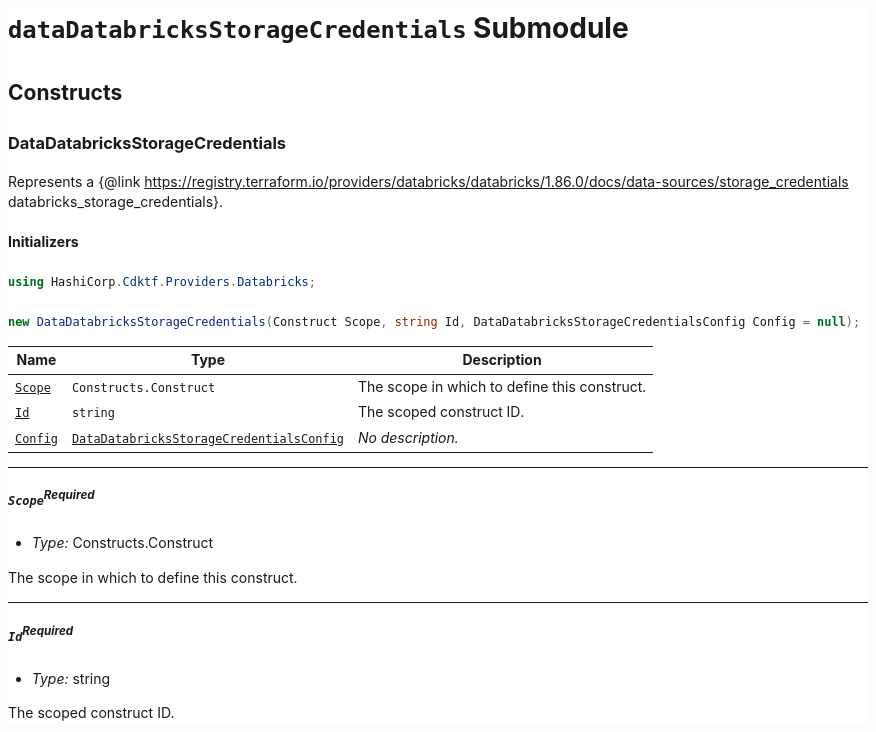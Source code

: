 # `dataDatabricksStorageCredentials` Submodule <a name="`dataDatabricksStorageCredentials` Submodule" id="@cdktf/provider-databricks.dataDatabricksStorageCredentials"></a>

## Constructs <a name="Constructs" id="Constructs"></a>

### DataDatabricksStorageCredentials <a name="DataDatabricksStorageCredentials" id="@cdktf/provider-databricks.dataDatabricksStorageCredentials.DataDatabricksStorageCredentials"></a>

Represents a {@link https://registry.terraform.io/providers/databricks/databricks/1.86.0/docs/data-sources/storage_credentials databricks_storage_credentials}.

#### Initializers <a name="Initializers" id="@cdktf/provider-databricks.dataDatabricksStorageCredentials.DataDatabricksStorageCredentials.Initializer"></a>

```csharp
using HashiCorp.Cdktf.Providers.Databricks;

new DataDatabricksStorageCredentials(Construct Scope, string Id, DataDatabricksStorageCredentialsConfig Config = null);
```

| **Name** | **Type** | **Description** |
| --- | --- | --- |
| <code><a href="#@cdktf/provider-databricks.dataDatabricksStorageCredentials.DataDatabricksStorageCredentials.Initializer.parameter.scope">Scope</a></code> | <code>Constructs.Construct</code> | The scope in which to define this construct. |
| <code><a href="#@cdktf/provider-databricks.dataDatabricksStorageCredentials.DataDatabricksStorageCredentials.Initializer.parameter.id">Id</a></code> | <code>string</code> | The scoped construct ID. |
| <code><a href="#@cdktf/provider-databricks.dataDatabricksStorageCredentials.DataDatabricksStorageCredentials.Initializer.parameter.config">Config</a></code> | <code><a href="#@cdktf/provider-databricks.dataDatabricksStorageCredentials.DataDatabricksStorageCredentialsConfig">DataDatabricksStorageCredentialsConfig</a></code> | *No description.* |

---

##### `Scope`<sup>Required</sup> <a name="Scope" id="@cdktf/provider-databricks.dataDatabricksStorageCredentials.DataDatabricksStorageCredentials.Initializer.parameter.scope"></a>

- *Type:* Constructs.Construct

The scope in which to define this construct.

---

##### `Id`<sup>Required</sup> <a name="Id" id="@cdktf/provider-databricks.dataDatabricksStorageCredentials.DataDatabricksStorageCredentials.Initializer.parameter.id"></a>

- *Type:* string

The scoped construct ID.
